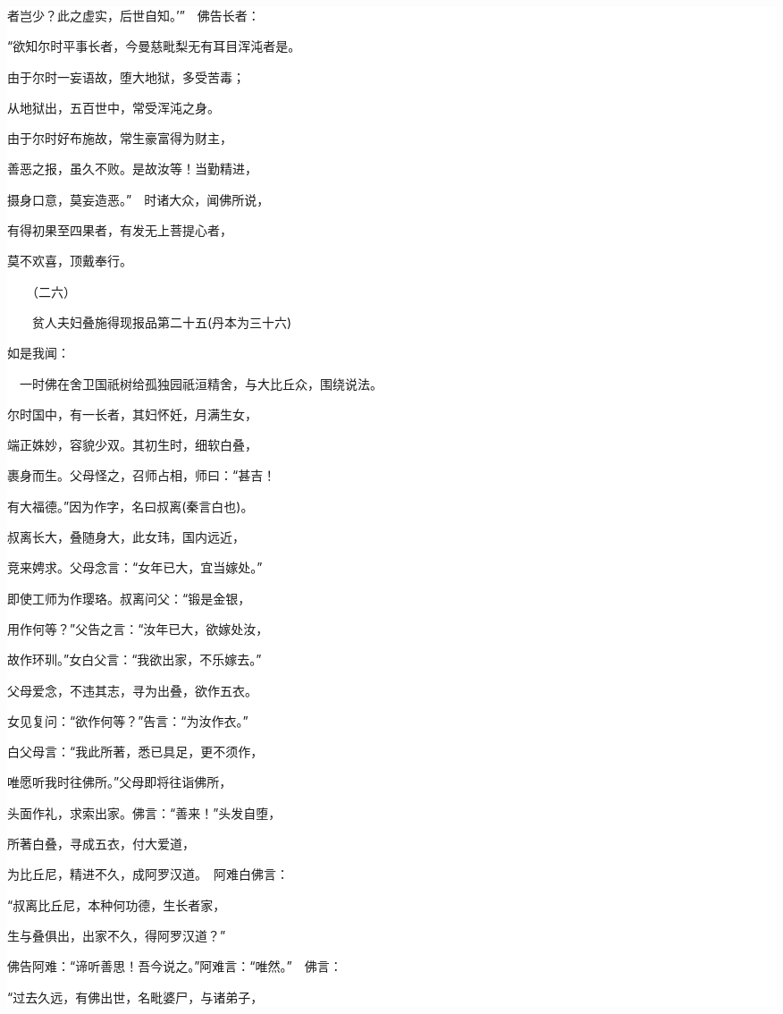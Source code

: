 者岂少？此之虚实，后世自知。’”　佛告长者：

“欲知尔时平事长者，今曼慈毗梨无有耳目浑沌者是。

由于尔时一妄语故，堕大地狱，多受苦毒；

从地狱出，五百世中，常受浑沌之身。

由于尔时好布施故，常生豪富得为财主，

善恶之报，虽久不败。是故汝等！当勤精进，

摄身口意，莫妄造恶。”　时诸大众，闻佛所说，

有得初果至四果者，有发无上菩提心者，

莫不欢喜，顶戴奉行。

　　（二六）

　　贫人夫妇叠施得现报品第二十五(丹本为三十六)

如是我闻：

　一时佛在舍卫国祇树给孤独园祇洹精舍，与大比丘众，围绕说法。

尔时国中，有一长者，其妇怀妊，月满生女，

端正姝妙，容貌少双。其初生时，细软白叠，

裹身而生。父母怪之，召师占相，师曰：“甚吉！

有大福德。”因为作字，名曰叔离(秦言白也)。

叔离长大，叠随身大，此女玮，国内远近，

竞来娉求。父母念言：“女年已大，宜当嫁处。”

即使工师为作璎珞。叔离问父：“锻是金银，

用作何等？”父告之言：“汝年已大，欲嫁处汝，

故作环玔。”女白父言：“我欲出家，不乐嫁去。”

父母爱念，不违其志，寻为出叠，欲作五衣。

女见复问：“欲作何等？”告言：“为汝作衣。”

白父母言：“我此所著，悉已具足，更不须作，

唯愿听我时往佛所。”父母即将往诣佛所，

头面作礼，求索出家。佛言：“善来！”头发自堕，

所著白叠，寻成五衣，付大爱道，

为比丘尼，精进不久，成阿罗汉道。　阿难白佛言：

“叔离比丘尼，本种何功德，生长者家，

生与叠俱出，出家不久，得阿罗汉道？”

佛告阿难：“谛听善思！吾今说之。”阿难言：“唯然。”　佛言：

“过去久远，有佛出世，名毗婆尸，与诸弟子，
